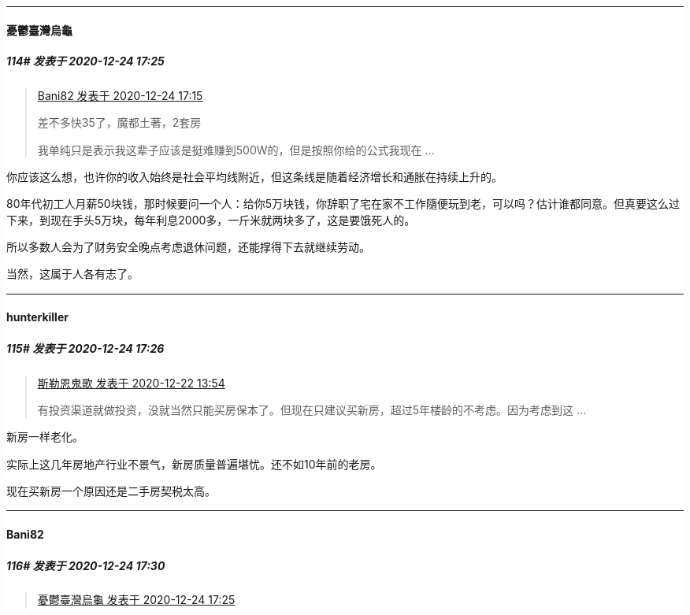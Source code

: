 



*****

####  憂鬱臺灣烏龜  
##### 114#       发表于 2020-12-24 17:25



<blockquote><a href="httphttps://bbs.saraba1st.com/2b/forum.php?mod=redirect&amp;goto=findpost&amp;pid=49831446&amp;ptid=1974984" target="_blank">Bani82 发表于 2020-12-24 17:15</a>

差不多快35了，魔都土著，2套房

我单纯只是表示我这辈子应该是挺难赚到500W的，但是按照你给的公式我现在 ...</blockquote>
你应该这么想，也许你的收入始终是社会平均线附近，但这条线是随着经济增长和通胀在持续上升的。


80年代初工人月薪50块钱，那时候要问一个人：给你5万块钱，你辞职了宅在家不工作隨便玩到老，可以吗？估计谁都同意。但真要这么过下来，到现在手头5万块，每年利息2000多，一斤米就两块多了，这是要饿死人的。


所以多数人会为了财务安全晚点考虑退休问题，还能撑得下去就继续劳动。


当然，这属于人各有志了。







*****

####  hunterkiller  
##### 115#       发表于 2020-12-24 17:26



<blockquote><a href="httphttps://bbs.saraba1st.com/2b/forum.php?mod=redirect&amp;goto=findpost&amp;pid=49806971&amp;ptid=1974984" target="_blank">斯勒恩鬼歌 发表于 2020-12-22 13:54</a>

有投资渠道就做投资，没就当然只能买房保本了。但现在只建议买新房，超过5年楼龄的不考虑。因为考虑到这 ...</blockquote>
新房一样老化。


实际上这几年房地产行业不景气，新房质量普遍堪忧。还不如10年前的老房。


现在买新房一个原因还是二手房契税太高。







*****

####  Bani82  
##### 116#       发表于 2020-12-24 17:30



<blockquote><a href="httphttps://bbs.saraba1st.com/2b/forum.php?mod=redirect&amp;goto=findpost&amp;pid=49831544&amp;ptid=1974984" target="_blank">憂鬱臺灣烏龜 发表于 2020-12-24 17:25</a>
